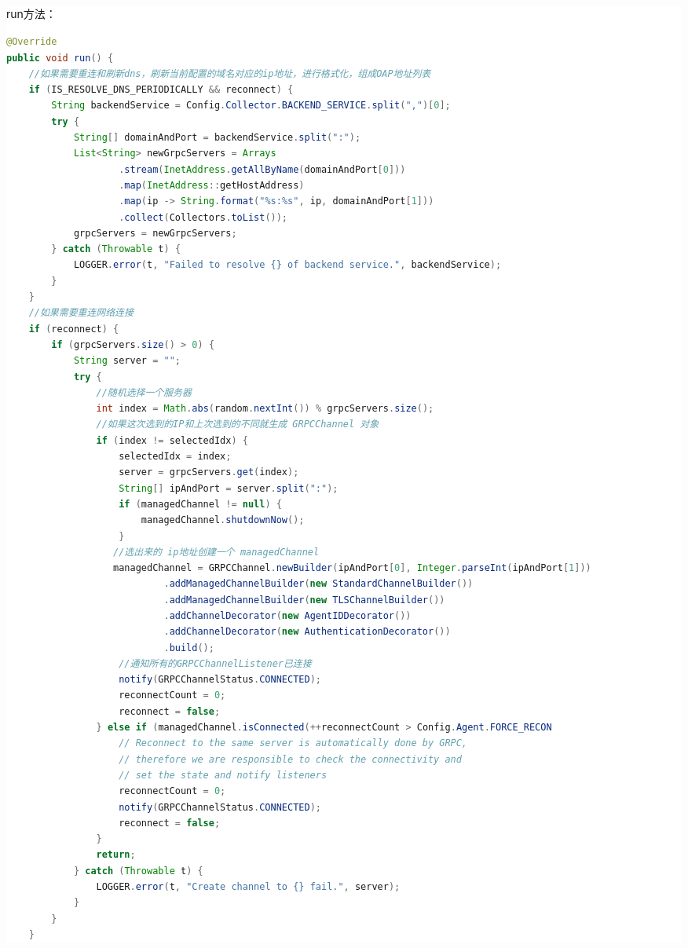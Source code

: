 run方法：

```java
@Override
public void run() {
    //如果需要重连和刷新dns，刷新当前配置的域名对应的ip地址，进行格式化，组成OAP地址列表
    if (IS_RESOLVE_DNS_PERIODICALLY && reconnect) {
        String backendService = Config.Collector.BACKEND_SERVICE.split(",")[0];
        try {
            String[] domainAndPort = backendService.split(":");
            List<String> newGrpcServers = Arrays
                    .stream(InetAddress.getAllByName(domainAndPort[0]))
                    .map(InetAddress::getHostAddress)
                    .map(ip -> String.format("%s:%s", ip, domainAndPort[1]))
                    .collect(Collectors.toList());
            grpcServers = newGrpcServers;
        } catch (Throwable t) {
            LOGGER.error(t, "Failed to resolve {} of backend service.", backendService);
        }
    }
    //如果需要重连网络连接
    if (reconnect) {
        if (grpcServers.size() > 0) {
            String server = "";
            try {
                //随机选择一个服务器
                int index = Math.abs(random.nextInt()) % grpcServers.size();
                //如果这次选到的IP和上次选到的不同就生成 GRPCChannel 对象
                if (index != selectedIdx) {
                    selectedIdx = index;
                    server = grpcServers.get(index);
                    String[] ipAndPort = server.split(":");
                    if (managedChannel != null) {
                        managedChannel.shutdownNow();
                    }
                   //选出来的 ip地址创建一个 managedChannel
                   managedChannel = GRPCChannel.newBuilder(ipAndPort[0], Integer.parseInt(ipAndPort[1]))
                            .addManagedChannelBuilder(new StandardChannelBuilder())
                            .addManagedChannelBuilder(new TLSChannelBuilder())
                            .addChannelDecorator(new AgentIDDecorator())
                            .addChannelDecorator(new AuthenticationDecorator())
                            .build();
                    //通知所有的GRPCChannelListener已连接
                    notify(GRPCChannelStatus.CONNECTED);
                    reconnectCount = 0;
                    reconnect = false;
                } else if (managedChannel.isConnected(++reconnectCount > Config.Agent.FORCE_RECON
                    // Reconnect to the same server is automatically done by GRPC,
                    // therefore we are responsible to check the connectivity and
                    // set the state and notify listeners
                    reconnectCount = 0;
                    notify(GRPCChannelStatus.CONNECTED);
                    reconnect = false;
                }
                return;
            } catch (Throwable t) {
                LOGGER.error(t, "Create channel to {} fail.", server);
            }
        }
    }
```
